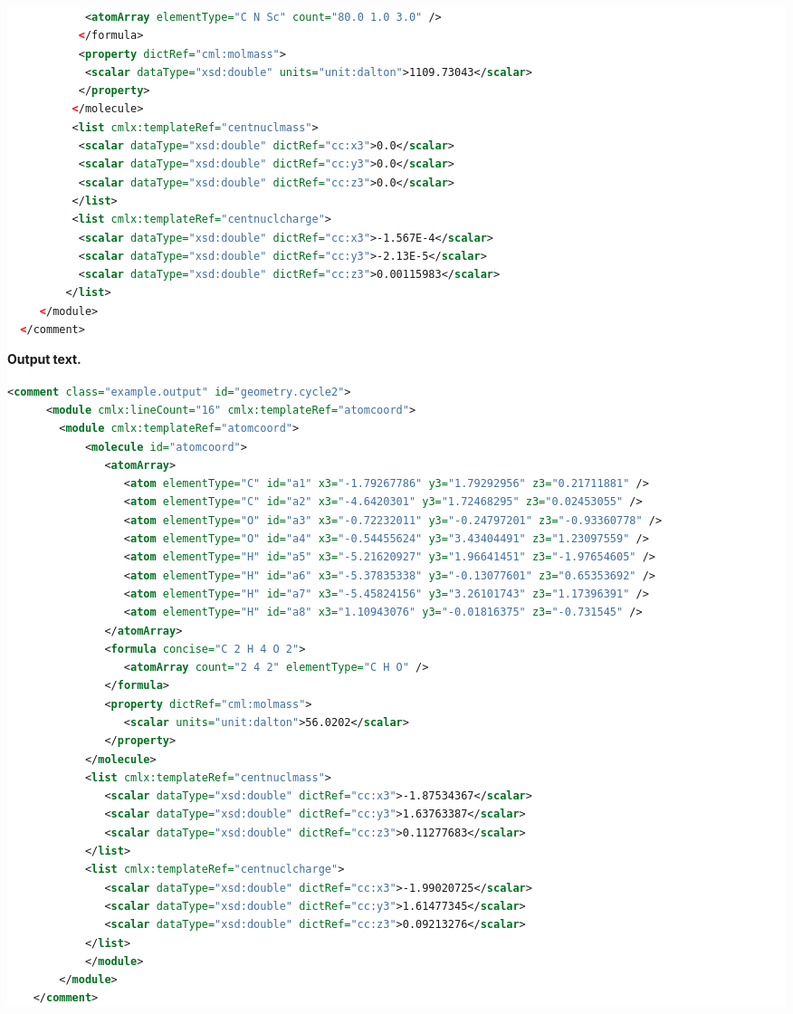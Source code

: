 ```xml
            <atomArray elementType="C N Sc" count="80.0 1.0 3.0" />
           </formula>
           <property dictRef="cml:molmass">
            <scalar dataType="xsd:double" units="unit:dalton">1109.73043</scalar>
           </property>
          </molecule>
          <list cmlx:templateRef="centnuclmass">
           <scalar dataType="xsd:double" dictRef="cc:x3">0.0</scalar>
           <scalar dataType="xsd:double" dictRef="cc:y3">0.0</scalar>
           <scalar dataType="xsd:double" dictRef="cc:z3">0.0</scalar>
          </list>
          <list cmlx:templateRef="centnuclcharge">
           <scalar dataType="xsd:double" dictRef="cc:x3">-1.567E-4</scalar>
           <scalar dataType="xsd:double" dictRef="cc:y3">-2.13E-5</scalar>
           <scalar dataType="xsd:double" dictRef="cc:z3">0.00115983</scalar>
         </list>
     </module>
  </comment>
```

**Output text.**

```xml
<comment class="example.output" id="geometry.cycle2">
      <module cmlx:lineCount="16" cmlx:templateRef="atomcoord">
        <module cmlx:templateRef="atomcoord">
            <molecule id="atomcoord">
               <atomArray>
                  <atom elementType="C" id="a1" x3="-1.79267786" y3="1.79292956" z3="0.21711881" />
                  <atom elementType="C" id="a2" x3="-4.6420301" y3="1.72468295" z3="0.02453055" />
                  <atom elementType="O" id="a3" x3="-0.72232011" y3="-0.24797201" z3="-0.93360778" />
                  <atom elementType="O" id="a4" x3="-0.54455624" y3="3.43404491" z3="1.23097559" />
                  <atom elementType="H" id="a5" x3="-5.21620927" y3="1.96641451" z3="-1.97654605" />
                  <atom elementType="H" id="a6" x3="-5.37835338" y3="-0.13077601" z3="0.65353692" />
                  <atom elementType="H" id="a7" x3="-5.45824156" y3="3.26101743" z3="1.17396391" />
                  <atom elementType="H" id="a8" x3="1.10943076" y3="-0.01816375" z3="-0.731545" />
               </atomArray>
               <formula concise="C 2 H 4 O 2">
                  <atomArray count="2 4 2" elementType="C H O" />
               </formula>
               <property dictRef="cml:molmass">
                  <scalar units="unit:dalton">56.0202</scalar>
               </property>
            </molecule>            
            <list cmlx:templateRef="centnuclmass">
               <scalar dataType="xsd:double" dictRef="cc:x3">-1.87534367</scalar>
               <scalar dataType="xsd:double" dictRef="cc:y3">1.63763387</scalar>
               <scalar dataType="xsd:double" dictRef="cc:z3">0.11277683</scalar>
            </list>
            <list cmlx:templateRef="centnuclcharge">
               <scalar dataType="xsd:double" dictRef="cc:x3">-1.99020725</scalar>
               <scalar dataType="xsd:double" dictRef="cc:y3">1.61477345</scalar>
               <scalar dataType="xsd:double" dictRef="cc:z3">0.09213276</scalar>
            </list>
            </module>
        </module>
    </comment>
```
